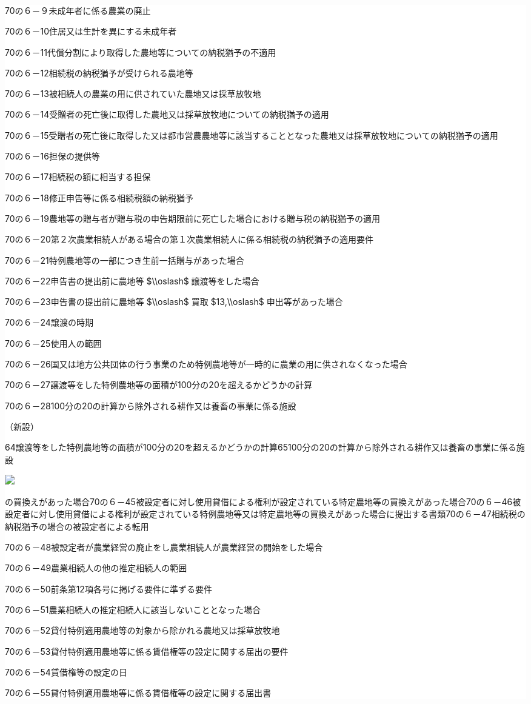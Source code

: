 70の６－９未成年者に係る農業の廃止

70の６－10住居又は生計を異にする未成年者

70の６－11代償分割により取得した農地等についての納税猶予の不適用

70の６－12相続税の納税猶予が受けられる農地等

70の６－13被相続人の農業の用に供されていた農地又は採草放牧地

70の６－14受贈者の死亡後に取得した農地又は採草放牧地についての納税猶予の適用

70の６－15受贈者の死亡後に取得した又は都市営農農地等に該当することとなった農地又は採草放牧地についての納税猶予の適用

70の６－16担保の提供等

70の６－17相続税の額に相当する担保

70の６－18修正申告等に係る相続税額の納税猶予

70の６－19農地等の贈与者が贈与税の申告期限前に死亡した場合における贈与税の納税猶予の適用

70の６－20第２次農業相続人がある場合の第１次農業相続人に係る相続税の納税猶予の適用要件

70の６－21特例農地等の一部につき生前一括贈与があった場合

70の６－22申告書の提出前に農地等 $\\oslash$ 譲渡等をした場合

70の６－23申告書の提出前に農地等 $\\oslash$ 買取 $13,\\oslash$ 申出等があった場合

70の６－24譲渡の時期

70の６－25使用人の範囲

70の６－26国又は地方公共団体の行う事業のため特例農地等が一時的に農業の用に供されなくなった場合

70の６－27譲渡等をした特例農地等の面積が100分の20を超えるかどうかの計算

70の６－28100分の20の計算から除外される耕作又は養畜の事業に係る施設

（新設）

64譲渡等をした特例農地等の面積が100分の20を超えるかどうかの計算65100分の20の計算から除外される耕作又は養畜の事業に係る施設

![](https://www.nta.go.jp/tmp/371e9d0d-4dbc-497f-b770-4375733700b5/images/474dcfb4bb3fd5c2932ca1edbe30f330d7eb99d2633d34f8ccffd508b34ebda3.jpg)

の買換えがあった場合70の６－45被設定者に対し使用貸借による権利が設定されている特定農地等の買換えがあった場合70の６－46被設定者に対し使用貸借による権利が設定されている特例農地等又は特定農地等の買換えがあった場合に提出する書類70の６－47相続税の納税猶予の場合の被設定者による転用

70の６－48被設定者が農業経営の廃止をし農業相続人が農業経営の開始をした場合

70の６－49農業相続人の他の推定相続人の範囲

70の６－50前条第12項各号に掲げる要件に準ずる要件

70の６－51農業相続人の推定相続人に該当しないこととなった場合

70の６－52貸付特例適用農地等の対象から除かれる農地又は採草放牧地

70の６－53貸付特例適用農地等に係る賃借権等の設定に関する届出の要件

70の６－54賃借権等の設定の日

70の６－55貸付特例適用農地等に係る賃借権等の設定に関する届出書
